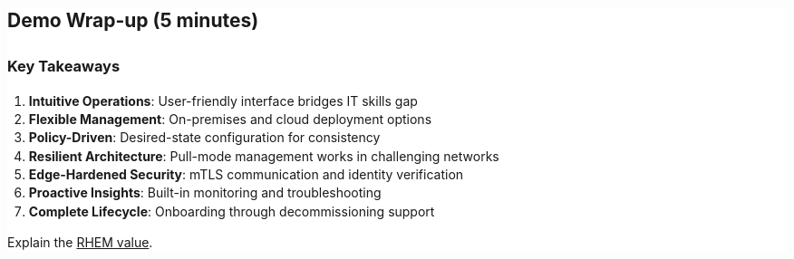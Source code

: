 
## Demo Wrap-up (5 minutes)

### Key Takeaways
1. **Intuitive Operations**: User-friendly interface bridges IT skills gap
2. **Flexible Management**: On-premises and cloud deployment options  
3. **Policy-Driven**: Desired-state configuration for consistency
4. **Resilient Architecture**: Pull-mode management works in challenging networks
5. **Edge-Hardened Security**: mTLS communication and identity verification
6. **Proactive Insights**: Built-in monitoring and troubleshooting
7. **Complete Lifecycle**: Onboarding through decommissioning support

Explain the [RHEM value](05-value-propotitions.md).
